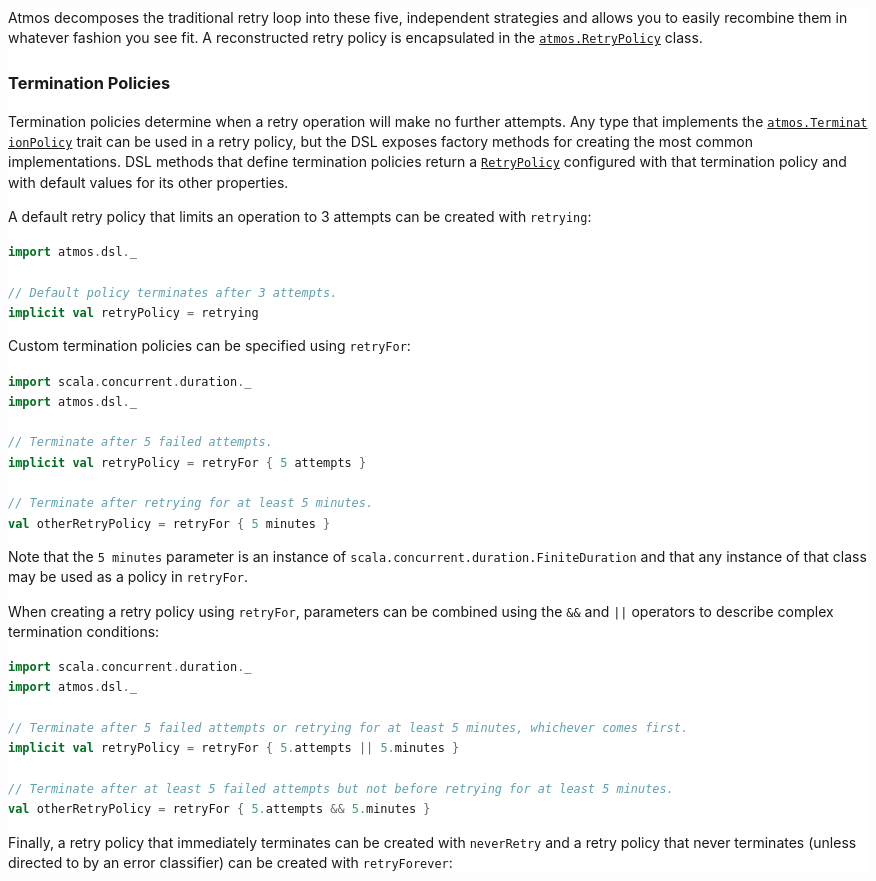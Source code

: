 Atmos decomposes the traditional retry loop into these five, independent strategies and allows you to easily recombine them in whatever fashion you see fit. A reconstructed retry policy is encapsulated in the [`atmos.RetryPolicy`](http://zman.io/atmos/api/#atmos.RetryPolicy) class.

<a name="termination-policies"></a>

### Termination Policies

Termination policies determine when a retry operation will make no further attempts. Any type that implements the [`atmos.TerminationPolicy`](http://zman.io/atmos/api/#atmos.TerminationPolicy) trait can be used in a retry policy, but the DSL exposes factory methods for creating the most common implementations. DSL methods that define termination policies return a [`RetryPolicy`](http://zman.io/atmos/api/#atmos.RetryPolicy) configured with that termination policy and with default values for its other properties.

A default retry policy that limits an operation to 3 attempts can be created with `retrying`:

```scala
import atmos.dsl._

// Default policy terminates after 3 attempts.
implicit val retryPolicy = retrying
```

Custom termination policies can be specified using `retryFor`:

```scala
import scala.concurrent.duration._
import atmos.dsl._

// Terminate after 5 failed attempts.
implicit val retryPolicy = retryFor { 5 attempts }

// Terminate after retrying for at least 5 minutes.
val otherRetryPolicy = retryFor { 5 minutes }
```

Note that the `5 minutes` parameter is an instance of `scala.concurrent.duration.FiniteDuration` and that any instance of that class may be used as a policy in `retryFor`.

When creating a retry policy using `retryFor`, parameters can be combined using the `&&` and `||` operators to describe complex termination conditions:

```scala
import scala.concurrent.duration._
import atmos.dsl._

// Terminate after 5 failed attempts or retrying for at least 5 minutes, whichever comes first.
implicit val retryPolicy = retryFor { 5.attempts || 5.minutes }

// Terminate after at least 5 failed attempts but not before retrying for at least 5 minutes.
val otherRetryPolicy = retryFor { 5.attempts && 5.minutes }
```

Finally, a retry policy that immediately terminates can be created with `neverRetry` and a retry policy that never terminates (unless directed to by an error classifier) can be created with `retryForever`:
